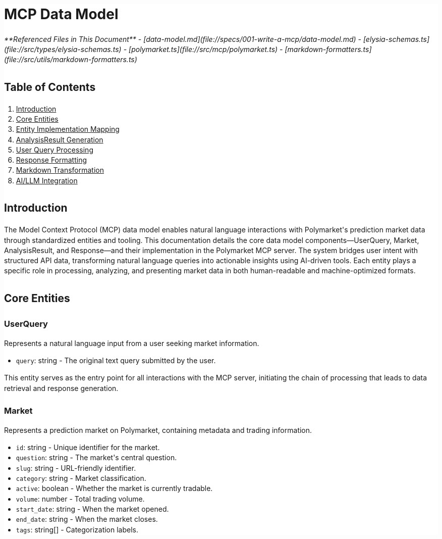 # MCP Data Model

<cite>
**Referenced Files in This Document**   
- [data-model.md](file://specs/001-write-a-mcp/data-model.md)
- [elysia-schemas.ts](file://src/types/elysia-schemas.ts)
- [polymarket.ts](file://src/mcp/polymarket.ts)
- [markdown-formatters.ts](file://src/utils/markdown-formatters.ts)
</cite>

## Table of Contents
1. [Introduction](#introduction)
2. [Core Entities](#core-entities)
3. [Entity Implementation Mapping](#entity-implementation-mapping)
4. [AnalysisResult Generation](#analysisresult-generation)
5. [User Query Processing](#user-query-processing)
6. [Response Formatting](#response-formatting)
7. [Markdown Transformation](#markdown-transformation)
8. [AI/LLM Integration](#ai-llm-integration)

## Introduction
The Model Context Protocol (MCP) data model enables natural language interactions with Polymarket's prediction market data through standardized entities and tooling. This documentation details the core data model components—UserQuery, Market, AnalysisResult, and Response—and their implementation in the Polymarket MCP server. The system bridges user intent with structured API data, transforming natural language queries into actionable insights using AI-driven tools. Each entity plays a specific role in processing, analyzing, and presenting market data in both human-readable and machine-optimized formats.

## Core Entities

### UserQuery
Represents a natural language input from a user seeking market information.

- `query`: string - The original text query submitted by the user.

This entity serves as the entry point for all interactions with the MCP server, initiating the chain of processing that leads to data retrieval and response generation.

### Market
Represents a prediction market on Polymarket, containing metadata and trading information.

- `id`: string - Unique identifier for the market.
- `question`: string - The market's central question.
- `slug`: string - URL-friendly identifier.
- `category`: string - Market classification.
- `active`: boolean - Whether the market is currently tradable.
- `volume`: number - Total trading volume.
- `start_date`: string - When the market opened.
- `end_date`: string - When the market closes.
- `tags`: string[] - Categorization labels.
